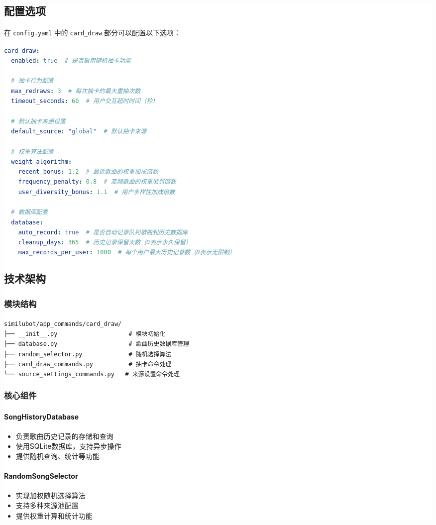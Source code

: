## 配置选项

在 `config.yaml` 中的 `card_draw` 部分可以配置以下选项：

```yaml
card_draw:
  enabled: true  # 是否启用随机抽卡功能
  
  # 抽卡行为配置
  max_redraws: 3  # 每次抽卡的最大重抽次数
  timeout_seconds: 60  # 用户交互超时时间（秒）
  
  # 默认抽卡来源设置
  default_source: "global"  # 默认抽卡来源
  
  # 权重算法配置
  weight_algorithm:
    recent_bonus: 1.2  # 最近歌曲的权重加成倍数
    frequency_penalty: 0.8  # 高频歌曲的权重惩罚倍数
    user_diversity_bonus: 1.1  # 用户多样性加成倍数
  
  # 数据库配置
  database:
    auto_record: true  # 是否自动记录队列歌曲到历史数据库
    cleanup_days: 365  # 历史记录保留天数（0表示永久保留）
    max_records_per_user: 1000  # 每个用户最大历史记录数（0表示无限制）
```

## 技术架构

### 模块结构
```
similubot/app_commands/card_draw/
├── __init__.py                    # 模块初始化
├── database.py                    # 歌曲历史数据库管理
├── random_selector.py             # 随机选择算法
├── card_draw_commands.py          # 抽卡命令处理
└── source_settings_commands.py   # 来源设置命令处理
```

### 核心组件

#### SongHistoryDatabase
- 负责歌曲历史记录的存储和查询
- 使用SQLite数据库，支持异步操作
- 提供随机查询、统计等功能

#### RandomSongSelector
- 实现加权随机选择算法
- 支持多种来源池配置
- 提供权重计算和统计功能
